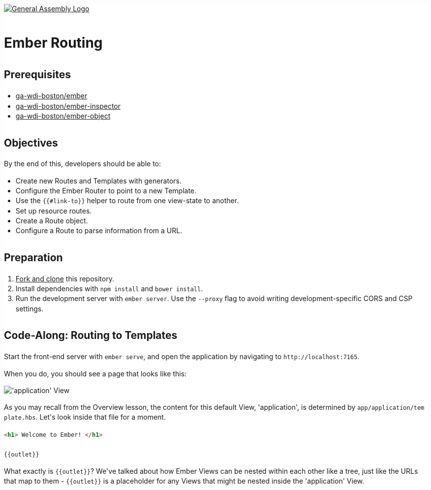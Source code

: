 [![General Assembly Logo](https://camo.githubusercontent.com/1a91b05b8f4d44b5bbfb83abac2b0996d8e26c92/687474703a2f2f692e696d6775722e636f6d2f6b6538555354712e706e67)](https://generalassemb.ly/education/web-development-immersive)

# Ember Routing

## Prerequisites

-   [ga-wdi-boston/ember](https://github.com/ga-wdi-boston/ember)
-   [ga-wdi-boston/ember-inspector](https://github.com/ga-wdi-boston/ember-inspector)
-   [ga-wdi-boston/ember-object](https://github.com/ga-wdi-boston/ember-object)

## Objectives

By the end of this, developers should be able to:

-   Create new Routes and Templates with generators.
-   Configure the Ember Router to point to a new Template.
-   Use the `{{#link-to}}` helper to route from one view-state to another.
-   Set up resource routes.
-   Create a Route object.
-   Configure a Route to parse information from a URL.


## Preparation

1.  [Fork and clone](https://github.com/ga-wdi-boston/meta/wiki/ForkAndClone)
    this repository.
1.  Install dependencies with `npm install` and `bower install`.
1.  Run the development server with `ember server`. Use the `--proxy` flag to
    avoid writing development-specific CORS and CSP settings.

## Code-Along: Routing to Templates

Start the front-end server with `ember serve`, and open the application by
navigating to `http://localhost:7165`.

When you do, you should see a page that looks like this:

!['application' View](https://cloud.githubusercontent.com/assets/388761/13950977/80dd0174-f004-11e5-900a-255e97ec4da1.png)

As you may recall from the Overview lesson, the content for this default View,
'application', is determined by `app/application/template.hbs`. Let's look
inside that file for a moment.

```html
<h1> Welcome to Ember! </h1>

{{outlet}}
```

What exactly is `{{outlet}}`? We've talked about how Ember Views can be nested
within each other like a tree, just like the URLs that map to them -
`{{outlet}}` is a placeholder for any Views that might be nested inside the
'application' View.
